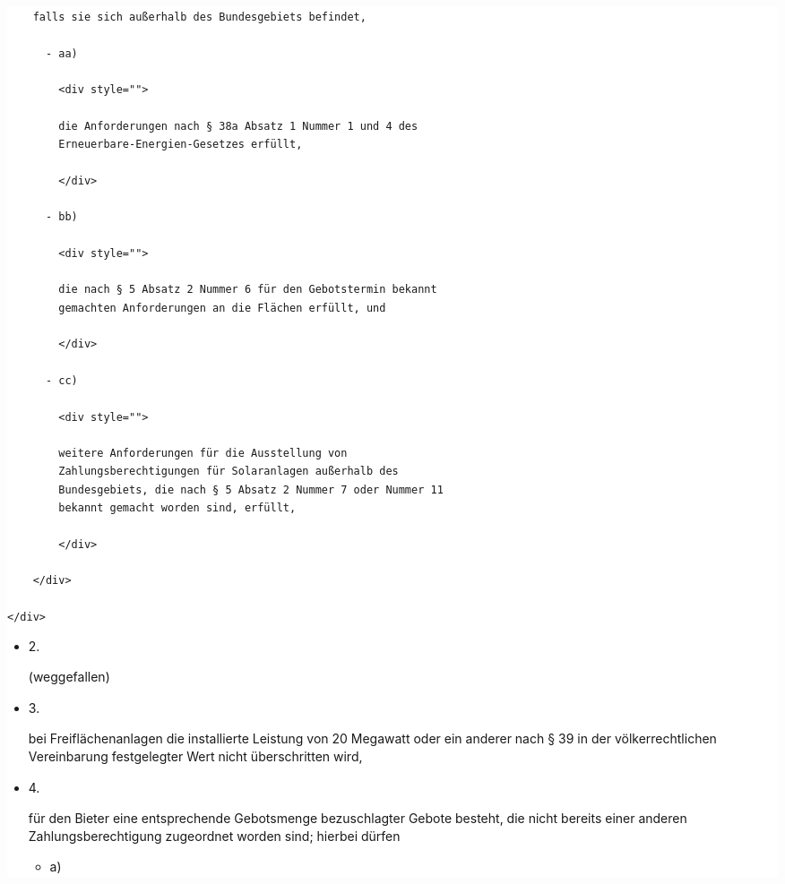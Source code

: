         falls sie sich außerhalb des Bundesgebiets befindet,
        
          - aa)
            
            <div style="">
            
            die Anforderungen nach § 38a Absatz 1 Nummer 1 und 4 des
            Erneuerbare-Energien-Gesetzes erfüllt,
            
            </div>
        
          - bb)
            
            <div style="">
            
            die nach § 5 Absatz 2 Nummer 6 für den Gebotstermin bekannt
            gemachten Anforderungen an die Flächen erfüllt, und
            
            </div>
        
          - cc)
            
            <div style="">
            
            weitere Anforderungen für die Ausstellung von
            Zahlungsberechtigungen für Solaranlagen außerhalb des
            Bundesgebiets, die nach § 5 Absatz 2 Nummer 7 oder Nummer 11
            bekannt gemacht worden sind, erfüllt,
            
            </div>
        
        </div>
    
    </div>

  - 2\.
    
    <div style="">
    
    (weggefallen)
    
    </div>

  - 3\.
    
    <div style="">
    
    bei Freiflächenanlagen die installierte Leistung von 20 Megawatt
    oder ein anderer nach § 39 in der völkerrechtlichen Vereinbarung
    festgelegter Wert nicht überschritten wird,
    
    </div>

  - 4\.
    
    <div style="">
    
    für den Bieter eine entsprechende Gebotsmenge bezuschlagter Gebote
    besteht, die nicht bereits einer anderen Zahlungsberechtigung
    zugeordnet worden sind; hierbei dürfen
    
      - a)
        